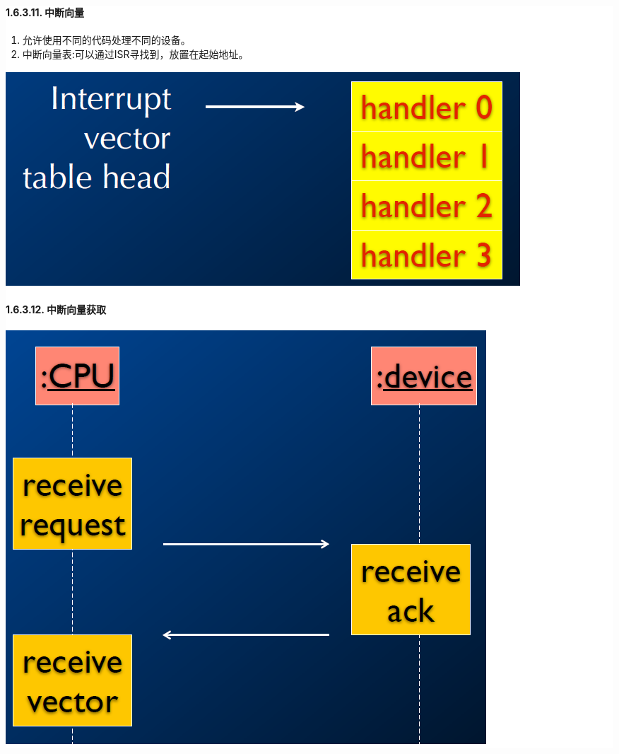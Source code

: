 #### 1.6.3.11. 中断向量
1. 允许使用不同的代码处理不同的设备。
2. 中断向量表:可以通过ISR寻找到，放置在起始地址。

![](img/lec5/10.png)

#### 1.6.3.12. 中断向量获取

![](img/lec5/11.png)
